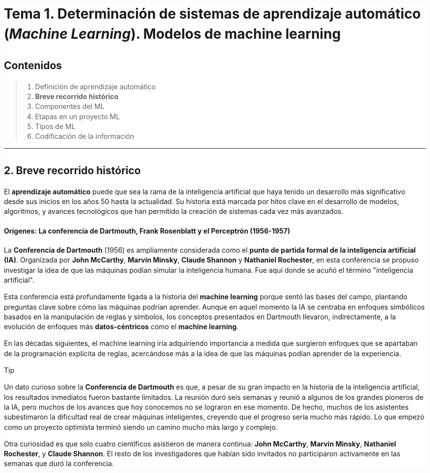 # Tema 1. Determinación de sistemas de aprendizaje automático (*Machine Learning*). Modelos de machine learning

## Contenidos

> 1. Definición de aprendizaje automático
> 2. **Breve recorrido histórico**
> 3. Componentes del ML
> 4. Etapas en un proyecto ML
> 5. Tipos de ML
> 6. Codificación de la información
>

---

## 2. **Breve recorrido histórico**

El **aprendizaje automático** puede que sea la rama de la inteligencia artificial que haya tenido un desarrollo más significativo desde sus inicios en los años 50 hasta la actualidad. Su historia está marcada por hitos clave en el desarrollo de modelos, algoritmos, y avances tecnológicos que han permitido la creación de sistemas cada vez más avanzados.

#### Orígenes: La conferencia de Dartmouth, Frank Rosenblatt y el Perceptrón (1956-1957)

La **Conferencia de Dartmouth** (1956) es ampliamente considerada como el **punto de partida formal de la inteligencia artificial (IA)**. Organizada por **John McCarthy**, **Marvin Minsky**, **Claude Shannon** y **Nathaniel Rochester**, en esta conferencia se propuso investigar la idea de que las máquinas podían simular la inteligencia humana. Fue aquí donde se acuñó el término "inteligencia artificial".

Esta conferencia está profundamente ligada a la historia del **machine learning** porque sentó las bases del campo, plantando preguntas clave sobre cómo las máquinas podrían aprender. Aunque en aquel momento la IA se centraba en enfoques simbólicos basados en la manipulación de reglas y símbolos, los conceptos presentados en Dartmouth llevaron, indirectamente, a la evolución de enfoques más **datos-céntricos** como el **machine learning**.

En las décadas siguientes, el machine learning iría adquiriendo importancia a medida que surgieron enfoques que se apartaban de la programación explícita de reglas, acercándose más a la idea de que las máquinas podían aprender de la experiencia.

> [!tip]
>
> Un dato curioso sobre la **Conferencia de Dartmouth** es que, a pesar de su gran impacto en la historia de la inteligencia artificial, los resultados inmediatos fueron bastante limitados. La reunión duró seis semanas y reunió a algunos de los grandes pioneros de la IA, pero muchos de los avances que hoy conocemos no se lograron en ese momento. De hecho, muchos de los asistentes subestimaron la dificultad real de crear máquinas inteligentes, creyendo que el progreso sería mucho más rápido. Lo que empezó como un proyecto optimista terminó siendo un camino mucho más largo y complejo.
>
> Otra curiosidad es que solo cuatro científicos asistieron de manera continua: **John McCarthy**, **Marvin Minsky**, **Nathaniel Rochester**, y **Claude Shannon**. El resto de los investigadores que habían sido invitados no participaron activamente en las semanas que duró la conferencia.
